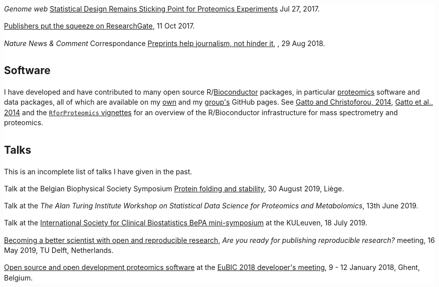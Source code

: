 *Genome web* [Statistical Design Remains Sticking Point for Proteomics
Experiments](https://www.genomeweb.com/proteomics-protein-research/statistical-design-remains-sticking-point-proteomics-experiments)
Jul 27, 2017.

[Publishers put the squeeze on
ResearchGate](http://www.researchresearch.com/news/article/?articleId=1370722),
11 Oct 2017.

*Nature News & Comment* Correspondance [Preprints help journalism, not
hinder it](https://www.nature.com/articles/d41586-018-06055-3), , 29
Aug 2018.

## Software

I have developed and have contributed to many open source
R/[Bioconductor](http://www.bioconductor.org) packages, in particular
[proteomics](http://bioconductor.org/packages/release/BiocViews.html#___Proteomics)
software and data packages, all of which are available on my
[own](http://www.github.com/lgatto) and my
[group's](http://www.github.com/ComputationalProteomicsUnit) GitHub
pages. See
[Gatto and Christoforou, 2014](http://www.ncbi.nlm.nih.gov/pubmed/23692960),
[Gatto et al., 2014](http://www.ncbi.nlm.nih.gov/pubmed/25690415) and
the
[`RforProteomics` vignettes](http://www.bioconductor.org/packages/release/data/experiment/html/RforProteomics.html)
for an overview of the R/Bioconductor infrastructure for mass
spectrometry and proteomics.


## Talks

This is an incomplete list of talks I have given in the past.

Talk at the Belgian Biophysical Society Symposium [Protein folding and
stability](https://www.sciences.uliege.be/cms/c_4944765/en/protein-folding-and-stability),
30 August 2019, Liège.

Talk at the *The Alan Turing Institute Workshop on Statistical Data
Science for Proteomics and Metabolomics*, 13th June 2019.

Talk at the [International Society for Clinical Biostatistics BePA
mini-symposium](https://kuleuvencongres.be/iscb40) at the KULeuven, 18
July 2019.

[Becoming a better scientist with open and reproducible
research](https://lgatto.github.io/rr-publ/), *Are you ready for
publishing reproducible research?* meeting, 16 May 2019, TU Delft,
Netherlands.

[Open source and open development proteomics software](http://bit.ly/20180109eubic) at
the
[EuBIC 2018 developer's meeting](http://uahost.uantwerpen.be/eubic18/),
9 - 12 January 2018, Ghent, Belgium.
